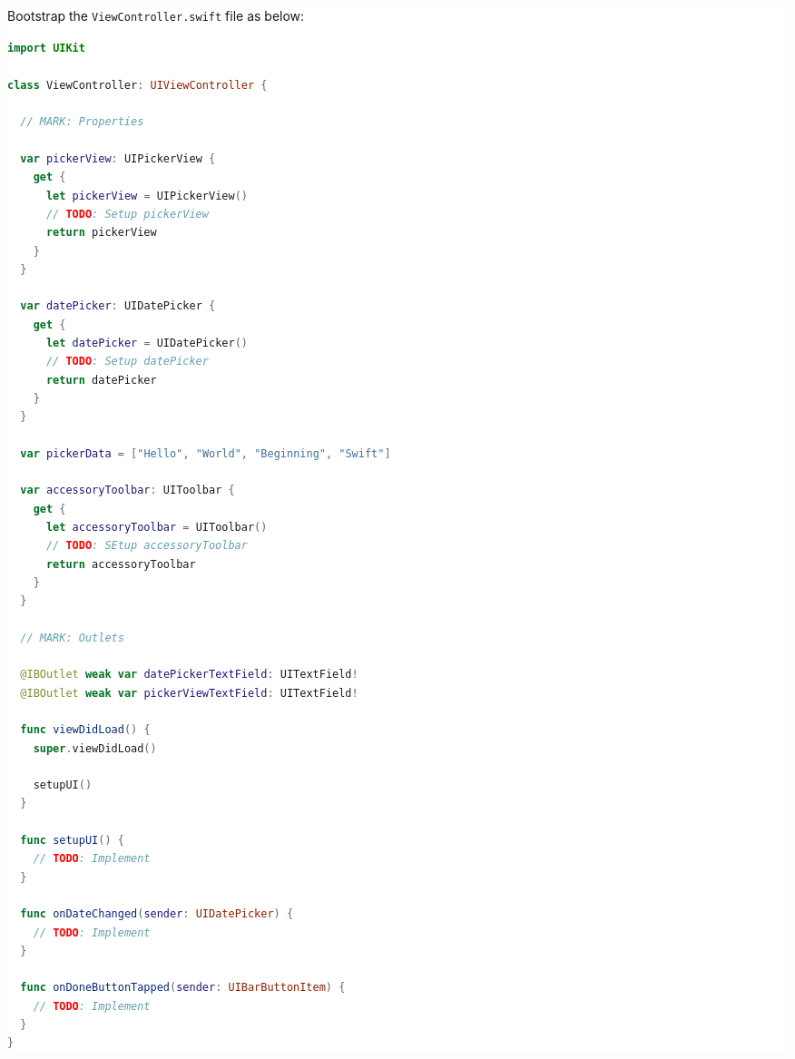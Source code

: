 Bootstrap the `ViewController.swift` file as below:

```swift
import UIKit

class ViewController: UIViewController {

  // MARK: Properties

  var pickerView: UIPickerView {
    get {
      let pickerView = UIPickerView()
      // TODO: Setup pickerView
      return pickerView
    }
  }

  var datePicker: UIDatePicker {
    get {
      let datePicker = UIDatePicker()
      // TODO: Setup datePicker
      return datePicker
    }
  }

  var pickerData = ["Hello", "World", "Beginning", "Swift"]

  var accessoryToolbar: UIToolbar {
    get {
      let accessoryToolbar = UIToolbar()
      // TODO: SEtup accessoryToolbar
      return accessoryToolbar
    }
  }

  // MARK: Outlets

  @IBOutlet weak var datePickerTextField: UITextField!
  @IBOutlet weak var pickerViewTextField: UITextField!

  func viewDidLoad() {
    super.viewDidLoad()

    setupUI()
  }

  func setupUI() {
    // TODO: Implement
  }

  func onDateChanged(sender: UIDatePicker) {
    // TODO: Implement
  }

  func onDoneButtonTapped(sender: UIBarButtonItem) {
    // TODO: Implement
  }
}
```
